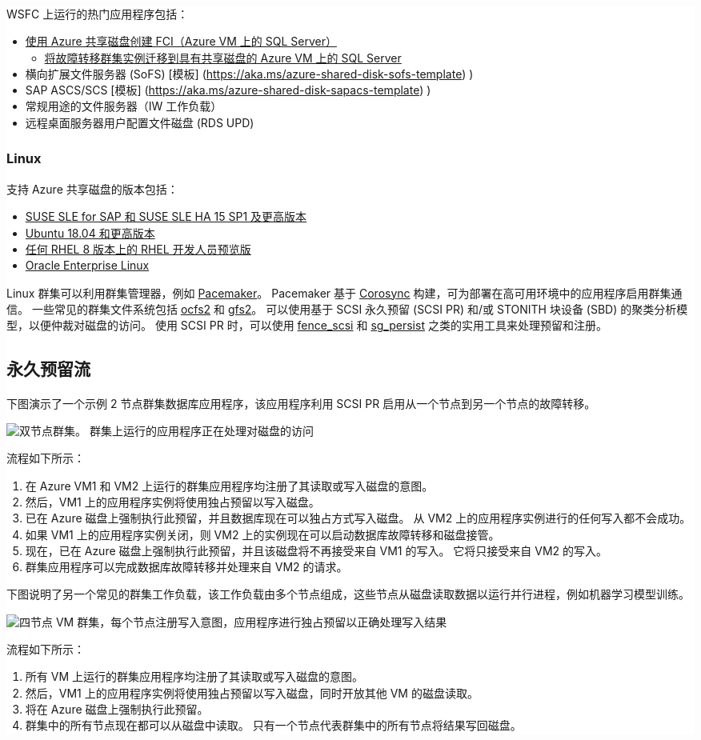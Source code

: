 WSFC 上运行的热门应用程序包括：

- [使用 Azure 共享磁盘创建 FCI（Azure VM 上的 SQL Server）](../articles/azure-sql/virtual-machines/windows/failover-cluster-instance-azure-shared-disks-manually-configure.md)
    - [将故障转移群集实例迁移到具有共享磁盘的 Azure VM 上的 SQL Server](../articles/azure-sql/migration-guides/virtual-machines/sql-server-failover-cluster-instance-to-sql-on-azure-vm.md)
- 横向扩展文件服务器 (SoFS) [模板] (https://aka.ms/azure-shared-disk-sofs-template) )
- SAP ASCS/SCS [模板] (https://aka.ms/azure-shared-disk-sapacs-template) )
- 常规用途的文件服务器（IW 工作负载）
- 远程桌面服务器用户配置文件磁盘 (RDS UPD)

### <a name="linux"></a>Linux

支持 Azure 共享磁盘的版本包括：
- [SUSE SLE for SAP 和 SUSE SLE HA 15 SP1 及更高版本](https://www.suse.com/c/azure-shared-disks-excercise-w-sles-for-sap-or-sle-ha/)
- [Ubuntu 18.04 和更高版本](https://discourse.ubuntu.com/t/ubuntu-high-availability-corosync-pacemaker-shared-disk-environments/14874)
- [任何 RHEL 8 版本上的 RHEL 开发人员预览版](https://access.redhat.com/documentation/en-us/red_hat_enterprise_linux/8/html-single/deploying_red_hat_enterprise_linux_8_on_public_cloud_platforms/index?lb_target=production#azure-configuring-shared-block-storage_configuring-rhel-high-availability-on-azure)
- [Oracle Enterprise Linux](https://docs.oracle.com/en/operating-systems/oracle-linux/8/availability/hacluster-1.html)

Linux 群集可以利用群集管理器，例如 [Pacemaker](https://wiki.clusterlabs.org/wiki/Pacemaker)。 Pacemaker 基于 [Corosync](http://corosync.github.io/corosync/) 构建，可为部署在高可用环境中的应用程序启用群集通信。 一些常见的群集文件系统包括 [ocfs2](https://oss.oracle.com/projects/ocfs2/) 和 [gfs2](https://access.redhat.com/documentation/en-us/red_hat_enterprise_linux/7/html/global_file_system_2/ch-overview-gfs2)。 可以使用基于 SCSI 永久预留 (SCSI PR) 和/或 STONITH 块设备 (SBD) 的聚类分析模型，以便仲裁对磁盘的访问。 使用 SCSI PR 时，可以使用 [fence_scsi](http://manpages.ubuntu.com/manpages/eoan/man8/fence_scsi.8.html) 和 [sg_persist](https://linux.die.net/man/8/sg_persist) 之类的实用工具来处理预留和注册。

## <a name="persistent-reservation-flow"></a>永久预留流

下图演示了一个示例 2 节点群集数据库应用程序，该应用程序利用 SCSI PR 启用从一个节点到另一个节点的故障转移。

![双节点群集。 群集上运行的应用程序正在处理对磁盘的访问](media/virtual-machines-disks-shared-disks/shared-disk-updated-two-node-cluster-diagram.png)

流程如下所示：

1. 在 Azure VM1 和 VM2 上运行的群集应用程序均注册了其读取或写入磁盘的意图。
1. 然后，VM1 上的应用程序实例将使用独占预留以写入磁盘。
1. 已在 Azure 磁盘上强制执行此预留，并且数据库现在可以独占方式写入磁盘。 从 VM2 上的应用程序实例进行的任何写入都不会成功。
1. 如果 VM1 上的应用程序实例关闭，则 VM2 上的实例现在可以启动数据库故障转移和磁盘接管。
1. 现在，已在 Azure 磁盘上强制执行此预留，并且该磁盘将不再接受来自 VM1 的写入。 它将只接受来自 VM2 的写入。
1. 群集应用程序可以完成数据库故障转移并处理来自 VM2 的请求。

下图说明了另一个常见的群集工作负载，该工作负载由多个节点组成，这些节点从磁盘读取数据以运行并行进程，例如机器学习模型训练。

![四节点 VM 群集，每个节点注册写入意图，应用程序进行独占预留以正确处理写入结果](media/virtual-machines-disks-shared-disks/shared-disk-updated-machine-learning-trainer-model.png)

流程如下所示：

1. 所有 VM 上运行的群集应用程序均注册了其读取或写入磁盘的意图。
1. 然后，VM1 上的应用程序实例将使用独占预留以写入磁盘，同时开放其他 VM 的磁盘读取。
1. 将在 Azure 磁盘上强制执行此预留。
1. 群集中的所有节点现在都可以从磁盘中读取。 只有一个节点代表群集中的所有节点将结果写回磁盘。
